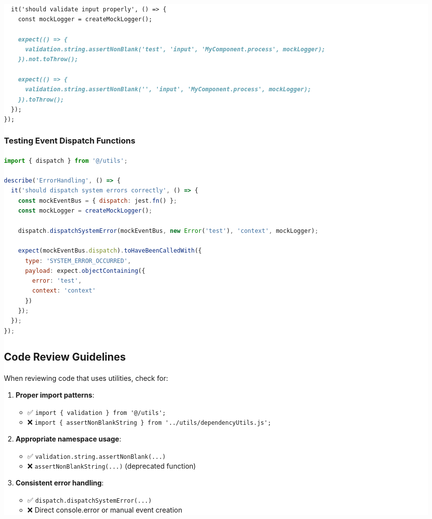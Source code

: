    ```markdown
     it('should validate input properly', () => {
       const mockLogger = createMockLogger();
       
       expect(() => {
         validation.string.assertNonBlank('test', 'input', 'MyComponent.process', mockLogger);
       }).not.toThrow();
       
       expect(() => {
         validation.string.assertNonBlank('', 'input', 'MyComponent.process', mockLogger);
       }).toThrow();
     });
   });
   ```
   
   ### Testing Event Dispatch Functions
   ```javascript
   import { dispatch } from '@/utils';
   
   describe('ErrorHandling', () => {
     it('should dispatch system errors correctly', () => {
       const mockEventBus = { dispatch: jest.fn() };
       const mockLogger = createMockLogger();
       
       dispatch.dispatchSystemError(mockEventBus, new Error('test'), 'context', mockLogger);
       
       expect(mockEventBus.dispatch).toHaveBeenCalledWith({
         type: 'SYSTEM_ERROR_OCCURRED',
         payload: expect.objectContaining({
           error: 'test',
           context: 'context'
         })
       });
     });
   });
   ```
   
   ## Code Review Guidelines
   
   When reviewing code that uses utilities, check for:
   
   1. **Proper import patterns**:
      - ✅ `import { validation } from '@/utils';`
      - ❌ `import { assertNonBlankString } from '../utils/dependencyUtils.js';`
   
   2. **Appropriate namespace usage**:
      - ✅ `validation.string.assertNonBlank(...)`
      - ❌ `assertNonBlankString(...)` (deprecated function)
   
   3. **Consistent error handling**:
      - ✅ `dispatch.dispatchSystemError(...)`
      - ❌ Direct console.error or manual event creation
   